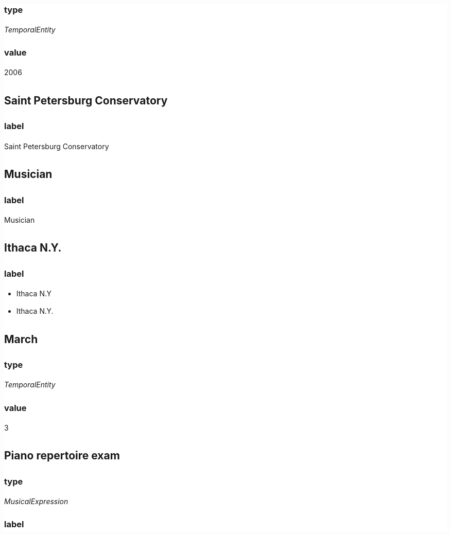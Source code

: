 ### type


*TemporalEntity*

### value


2006

## Saint Petersburg Conservatory

### label


Saint Petersburg Conservatory

## Musician

### label


Musician

## Ithaca N.Y.

### label

 - Ithaca N.Y

 - Ithaca N.Y.

## March

### type


*TemporalEntity*

### value


3

## Piano repertoire exam

### type


*MusicalExpression*

### label
